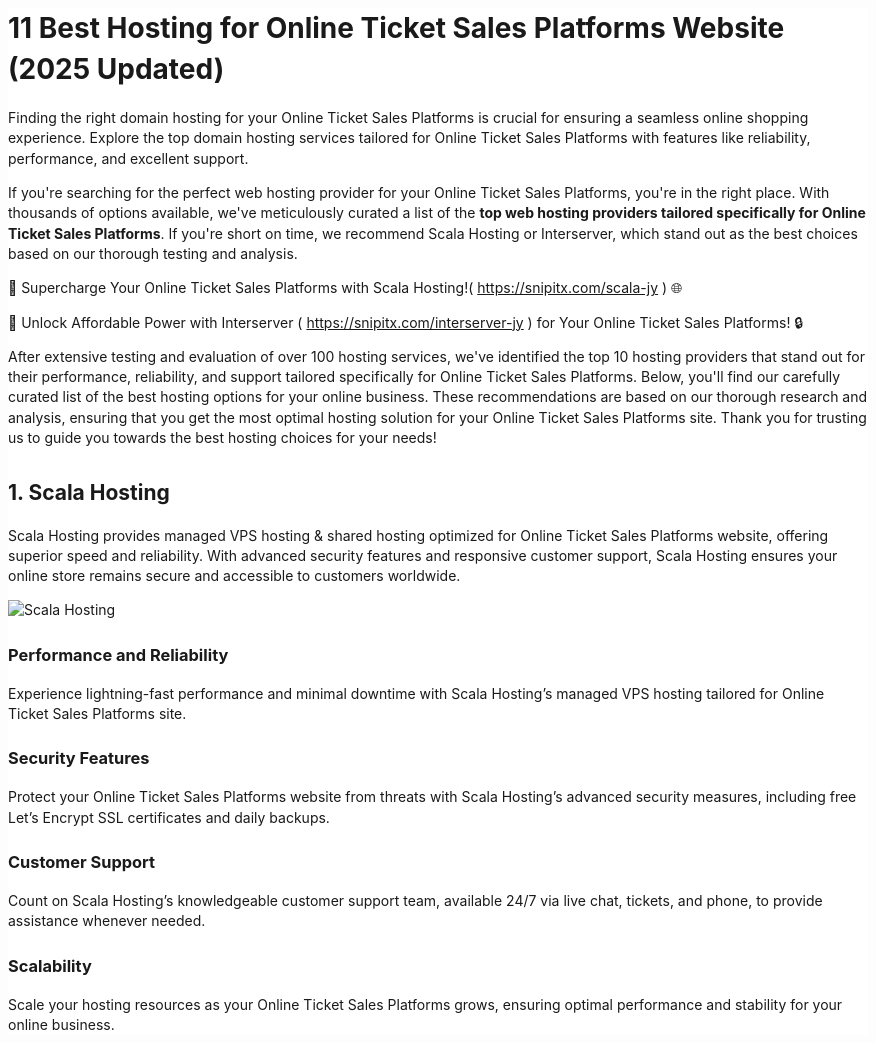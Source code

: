 # 11 Best Hosting for Online Ticket Sales Platforms Website (2025 Updated)

Finding the right domain hosting for your Online Ticket Sales Platforms is crucial for ensuring a seamless online shopping experience. Explore the top domain hosting services tailored for Online Ticket Sales Platforms with features like reliability, performance, and excellent support.

If you're searching for the perfect web hosting provider for your Online Ticket Sales Platforms, you're in the right place. With thousands of options available, we've meticulously curated a list of the **top web hosting providers tailored specifically for Online Ticket Sales Platforms**. If you're short on time, we recommend Scala Hosting or Interserver, which stand out as the best choices based on our thorough testing and analysis.

🚀 Supercharge Your Online Ticket Sales Platforms with Scala Hosting!( https://snipitx.com/scala-jy ) 🌐 

💸 Unlock Affordable Power with Interserver ( https://snipitx.com/interserver-jy ) for Your Online Ticket Sales Platforms! 🔒

After extensive testing and evaluation of over 100 hosting services, we've identified the top 10 hosting providers that stand out for their performance, reliability, and support tailored specifically for Online Ticket Sales Platforms. Below, you'll find our carefully curated list of the best hosting options for your online business. These recommendations are based on our thorough research and analysis, ensuring that you get the most optimal hosting solution for your Online Ticket Sales Platforms site. Thank you for trusting us to guide you towards the best hosting choices for your needs!

## 1. Scala Hosting

Scala Hosting provides managed VPS hosting & shared hosting optimized for Online Ticket Sales Platforms website, offering superior speed and reliability. With advanced security features and responsive customer support, Scala Hosting ensures your online store remains secure and accessible to customers worldwide.

![Scala Hosting](https://i.imgur.com/uJ5JIK3.png "Scala Web Hosting")

### Performance and Reliability
Experience lightning-fast performance and minimal downtime with Scala Hosting’s managed VPS hosting tailored for Online Ticket Sales Platforms site.

### Security Features
Protect your Online Ticket Sales Platforms website from threats with Scala Hosting’s advanced security measures, including free Let’s Encrypt SSL certificates and daily backups.

### Customer Support
Count on Scala Hosting’s knowledgeable customer support team, available 24/7 via live chat, tickets, and phone, to provide assistance whenever needed.

### Scalability
Scale your hosting resources as your Online Ticket Sales Platforms grows, ensuring optimal performance and stability for your online business.
